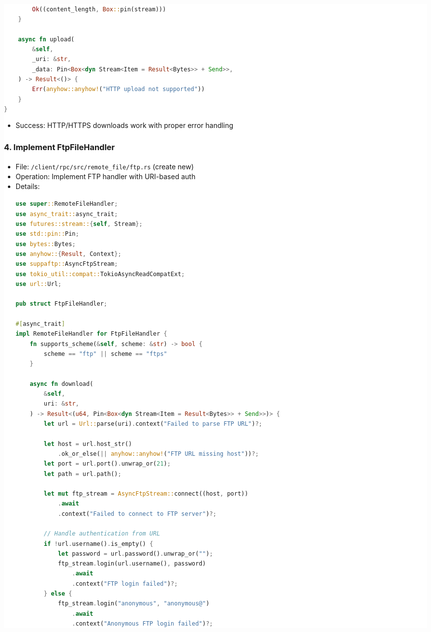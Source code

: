   ```rust
          Ok((content_length, Box::pin(stream)))
      }
      
      async fn upload(
          &self,
          _uri: &str,
          _data: Pin<Box<dyn Stream<Item = Result<Bytes>> + Send>>,
      ) -> Result<()> {
          Err(anyhow::anyhow!("HTTP upload not supported"))
      }
  }
  ```
- Success: HTTP/HTTPS downloads work with proper error handling

### 4. Implement FtpFileHandler

- File: `/client/rpc/src/remote_file/ftp.rs` (create new)
- Operation: Implement FTP handler with URI-based auth
- Details:
  ```rust
  use super::RemoteFileHandler;
  use async_trait::async_trait;
  use futures::stream::{self, Stream};
  use std::pin::Pin;
  use bytes::Bytes;
  use anyhow::{Result, Context};
  use suppaftp::AsyncFtpStream;
  use tokio_util::compat::TokioAsyncReadCompatExt;
  use url::Url;
  
  pub struct FtpFileHandler;
  
  #[async_trait]
  impl RemoteFileHandler for FtpFileHandler {
      fn supports_scheme(&self, scheme: &str) -> bool {
          scheme == "ftp" || scheme == "ftps"
      }
      
      async fn download(
          &self,
          uri: &str,
      ) -> Result<(u64, Pin<Box<dyn Stream<Item = Result<Bytes>> + Send>>)> {
          let url = Url::parse(uri).context("Failed to parse FTP URL")?;
          
          let host = url.host_str()
              .ok_or_else(|| anyhow::anyhow!("FTP URL missing host"))?;
          let port = url.port().unwrap_or(21);
          let path = url.path();
          
          let mut ftp_stream = AsyncFtpStream::connect((host, port))
              .await
              .context("Failed to connect to FTP server")?;
          
          // Handle authentication from URL
          if !url.username().is_empty() {
              let password = url.password().unwrap_or("");
              ftp_stream.login(url.username(), password)
                  .await
                  .context("FTP login failed")?;
          } else {
              ftp_stream.login("anonymous", "anonymous@")
                  .await
                  .context("Anonymous FTP login failed")?;
  ```